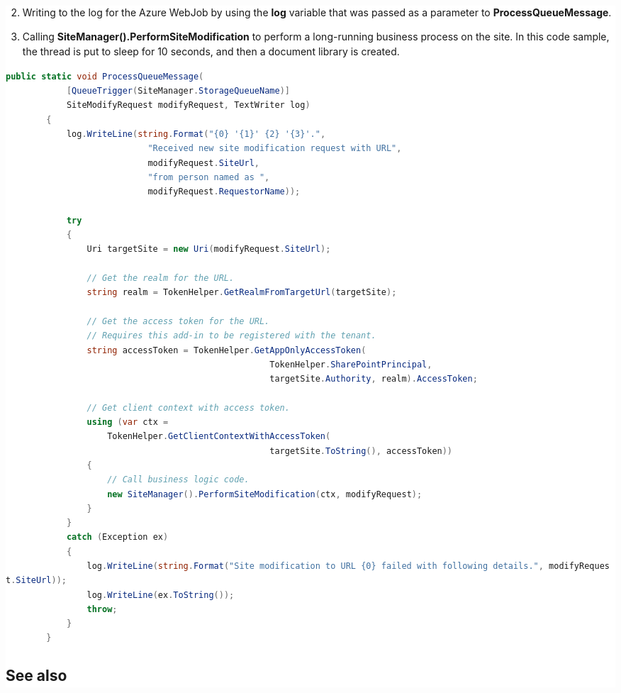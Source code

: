 2. Writing to the log for the Azure WebJob by using the  **log** variable that was passed as a parameter to **ProcessQueueMessage**.
    
3. Calling  **SiteManager().PerformSiteModification** to perform a long-running business process on the site. In this code sample, the thread is put to sleep for 10 seconds, and then a document library is created.

```csharp
public static void ProcessQueueMessage(
            [QueueTrigger(SiteManager.StorageQueueName)] 
            SiteModifyRequest modifyRequest, TextWriter log)
        {
            log.WriteLine(string.Format("{0} '{1}' {2} '{3}'.",
                            "Received new site modification request with URL", 
                            modifyRequest.SiteUrl, 
                            "from person named as ", 
                            modifyRequest.RequestorName));
            
            try
            {
                Uri targetSite = new Uri(modifyRequest.SiteUrl);
                
                // Get the realm for the URL.
                string realm = TokenHelper.GetRealmFromTargetUrl(targetSite);

                // Get the access token for the URL.  
                // Requires this add-in to be registered with the tenant.
                string accessToken = TokenHelper.GetAppOnlyAccessToken(
                                                    TokenHelper.SharePointPrincipal,
                                                    targetSite.Authority, realm).AccessToken;

                // Get client context with access token.
                using (var ctx =
                    TokenHelper.GetClientContextWithAccessToken(
                                                    targetSite.ToString(), accessToken))
                {
                    // Call business logic code.
                    new SiteManager().PerformSiteModification(ctx, modifyRequest);
                }
            }
            catch (Exception ex)
            {
                log.WriteLine(string.Format("Site modification to URL {0} failed with following details.", modifyRequest.SiteUrl));
                log.WriteLine(ex.ToString());
                throw;
            }
        }
```

## See also
<a name="bk_addresources"> </a>
